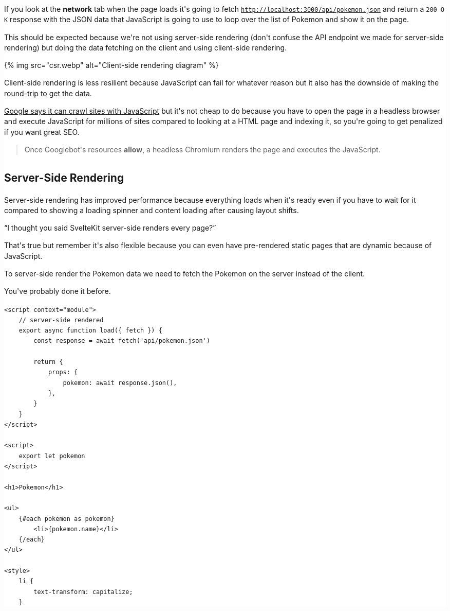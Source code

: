 If you look at the **network** tab when the page loads it's going to fetch [`http://localhost:3000/api/pokemon.json`](http://localhost:3000/api/pokemon.json) and return a `200 OK` response with the JSON data that JavaScript is going to use to loop over the list of Pokemon and show it on the page. 

This should be expected because we're not using server-side rendering (don't confuse the API endpoint we made for server-side rendering) but doing the data fetching on the client and using client-side rendering.

{% img src="csr.webp" alt="Client-side rendering diagram" %}

Client-side rendering is less resilient because JavaScript can fail for whatever reason but it also has the downside of making the round-trip to get the data.

[Google says it can crawl sites with JavaScript](https://developers.google.com/search/docs/advanced/javascript/javascript-seo-basics) but it's not cheap to do because you have to open the page in a headless browser and execute JavaScript for millions of sites compared to looking at a HTML page and indexing it, so you're going to get penalized if you want great SEO.

> Once Googlebot's resources **allow**, a headless Chromium renders the page and executes the JavaScript.
> 

## Server-Side Rendering

Server-side rendering has improved performance because everything loads when it's ready even if you have to wait for it compared to showing a loading spinner and content loading after causing layout shifts.

“I thought you said SvelteKit server-side renders every page?”

That's true but remember it's also flexible because you can even have pre-rendered static pages that are dynamic because of JavaScript.

To server-side render the Pokemon data we need to fetch the Pokemon on the server instead of the client.

You've probably done it before.

```html:index.svelte {showLineNumbers}
<script context="module">
	// server-side rendered
	export async function load({ fetch }) {
		const response = await fetch('api/pokemon.json')

		return {
			props: {
				pokemon: await response.json(),
			},
		}
	}
</script>

<script>
	export let pokemon
</script>

<h1>Pokemon</h1>

<ul>
	{#each pokemon as pokemon}
		<li>{pokemon.name}</li>
	{/each}
</ul>

<style>
	li {
		text-transform: capitalize;
	}
```